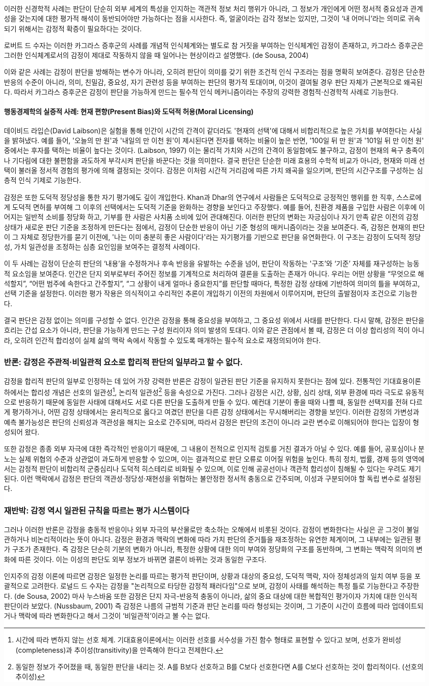 이러한 신경학적 사례는 판단이 단순히 외부 세계의 특성을 인지하는 객관적 정보 처리 행위가 아니라, 그 정보가 개인에게 어떤 정서적 중요성과 관계성을 갖는지에 대한 평가적 해석이 동반되어야만 가능하다는 점을 시사한다. 즉, 얼굴이라는 감각 정보는 있지만, 그것이 ‘내 어머니’라는 의미로 귀속되기 위해서는 감정적 확증이 필요하다는 것이다.

로버트 드 수자는 이러한 카그라스 증후군의 사례를 개념적 인식체계와는 별도로 참 거짓을 부여하는 인식체계인 감정이 존재하고, 카그라스 증후군은 그러한 인식체계로서의 감정이 제대로 작동하지 않을 때 일어나는 현상이라고 설명했다. (de Sousa, 2004)

이와 같은 사례는 감정이 판단을 방해하는 변수가 아니라, 오히려 판단이 의미를 갖기 위한 조건적 인식 구조라는 점을 명확히 보여준다. 감정은 단순한 반응의 수준이 아니라, 의미, 친밀감, 중요성, 자기 관련성 등을 부여하는 판단의 평가적 토대이며, 이것이 결여될 경우 판단 자체가 근본적으로 왜곡된다. 따라서 카그라스 증후군은 감정이 판단을 가능하게 만드는 필수적 인식 메커니즘이라는 주장의 강력한 경험적·신경학적 사례로 기능한다.

#### 행동경제학의 실증적 사례: 현재 편향(Present Bias)와 도덕적 허용(Moral Licensing)

데이비드 라입슨(David Laibson)은 실험을 통해 인간이 시간의 간격이 같더라도 '현재의 선택'에 대해서 비합리적으로 높은 가치를 부여한다는 사실을 밝혀냈다. 예를 들어, '오늘의 만 원'과 '내일의 만 이천 원'이 제시된다면 전자를 택하는 비율이 높은 반면, '100일 뒤 만 원'과 '101일 뒤 만 이천 원' 중에서는 후자를 택하는 비율이 높다는 것이다. (Laibson, 1997) 이는 물리적 가치와 시간의 간격이 동일함에도 불구하고, 감정이 현재의 욕구 충족이나 기다림에 대한 불편함을 과도하게 부각시켜 판단을 바꾼다는 것을 의미한다. 결국 판단은 단순한 미래 효용의 수학적 비교가 아니라, 현재와 미래 선택이 불러올 정서적 경험의 평가에 의해 결정되는 것이다. 감정은 이처럼 시간적 거리감에 따른 가치 왜곡을 일으키며, 판단의 시간구조를 구성하는 심층적 인식 기제로 기능한다.

감정은 또한 도덕적 정당성을 통한 자기 평가에도 깊이 개입한다. Khan과 Dhar의 연구에서 사람들은 도덕적으로 긍정적인 행위를 한 직후, 스스로에게 도덕적 면허를 부여해 그 이후의 선택에서는 도덕적 기준을 완화하는 경향을 보인다고 주장했다. 예를 들어, 친환경 제품을 구입한 사람은 이후에 이어지는 일반적 소비를 정당화 하고, 기부를 한 사람은 사치품 소비에 있어 관대해진다. 이러한 판단의 변화는 자긍심이나 자기 만족 같은 이전의 감정 상태가 새로운 판단 기준을 조정하게 만든다는 점에서, 감정이 단순한 반응이 아닌 기준 형성의 매커니즘이라는 것을 보여준다. 즉, 감정은 현재의 판단이 그 자체로 정당한가를 묻기 이전에, '나는 이미 충분히 좋은 사람이다'라는 자기평가를 기반으로 판단을 유연화한다. 이 구조는 감정이 도덕적 정당성, 가치 일관성을 조정하는 심층 요인임을 보여주는 결정적 사례이다.

이 두 사례는 감정이 단순히 판단의 ‘내용’을 수정하거나 후속 반응을 유발하는 수준을 넘어, 판단이 작동하는 '구조’와 ‘기준’ 자체를 재구성하는 능동적 요소임을 보여준다. 인간은 단지 외부로부터 주어진 정보를 기계적으로 처리하여 결론을 도출하는 존재가 아니다. 우리는 어떤 상황을 “무엇으로 해석할지”, “어떤 범주에 속한다고 간주할지”, “그 상황이 내게 얼마나 중요한지”를 판단할 때마다, 특정한 감정 상태에 기반하여 의미의 틀을 부여하고, 선택 기준을 설정한다. 이러한 평가 작용은 의식적이고 수리적인 추론이 개입하기 이전의 차원에서 이루어지며, 판단의 출발점이자 조건으로 기능한다.

결국 판단은 감정 없이는 의미를 구성할 수 없다. 인간은 감정을 통해 중요성을 부여하고, 그 중요성 위에서 사태를 판단한다. 다시 말해, 감정은 판단을 흐리는 간섭 요소가 아니라, 판단을 가능하게 만드는 구성 원리이자 의미 발생의 토대다. 이와 같은 관점에서 볼 때, 감정은 더 이상 합리성의 적이 아니라, 오히려 인간적 합리성이 실제 삶의 맥락 속에서 작동할 수 있도록 매개하는 필수적 요소로 재정의되어야 한다.


### 반론: 감정은 주관적·비일관적 요소로 합리적 판단의 일부라고 할 수 없다.

감정을 합리적 판단의 일부로 인정하는 데 있어 가장 강력한 반론은 감정이 일관된 판단 기준을 유지하지 못한다는 점에 있다. 전통적인 기대효용이론 하에서는 합리성 개념은 선호의 일관성[^3], 논리적 일관성[^4] 등을 속성으로 가진다. 그러나 감정은 시간, 상황, 심리 상태, 외부 환경에 따라 극도로 유동적으로 반응하기 때문에 동일한 사태에 대해서도 서로 다른 판단을 도출하게 만들 수 있다. 예컨대 기분이 좋을 때와 나쁠 때, 동일한 선택지를 전혀 다르게 평가하거나, 어떤 감정 상태에서는 윤리적으로 옳다고 여겼던 판단을 다른 감정 상태에서는 무시해버리는 경향을 보인다. 이러한 감정의 가변성과 예측 불가능성은 판단의 신뢰성과 객관성을 해치는 요소로 간주되며, 따라서 감정은 판단의 조건이 아니라 교란 변수로 이해되어야 한다는 입장이 형성되어 왔다.

[^3]: 시간에 따라 변하지 않는 선호 체계. 기대효용이론에서는 이러한 선호를 서수성을 가진 함수 형태로 표현할 수 있다고 보며, 선호가 완비성(completeness)과 추이성(transitivity)을 만족해야 한다고 전제한다.
[^4]: 동일한 정보가 주어졌을 때, 동일한 판단을 내리는 것. A를 B보다 선호하고 B를 C보다 선호한다면 A를 C보다 선호하는 것이 합리적이다. (선호의 추이성)

또한 감정은 종종 외부 자극에 대한 즉각적인 반응이기 때문에, 그 내용이 전적으로 인지적 검토를 거친 결과가 아닐 수 있다. 예를 들어, 공포심이나 분노는 실제 위협의 수준과 상관없이 과도하게 반응할 수 있으며, 이는 결과적으로 판단 오류로 이어질 위험을 높인다. 특히 정치, 법률, 경제 등의 영역에서는 감정적 판단이 비합리적 군중심리나 도덕적 히스테리로 비화될 수 있으며, 이로 인해 공공선이나 객관적 합리성이 침해될 수 있다는 우려도 제기된다. 이런 맥락에서 감정은 판단의 객관성·정당성·재현성을 위협하는 불안정한 정서적 충동으로 간주되며, 이성과 구분되어야 할 독립 변수로 설정된다.

### 재반박: 감정 역시 일관된 규칙을 따르는 평가 시스템이다

그러나 이러한 반론은 감정을 충동적 반응이나 외부 자극의 부산물로만 축소하는 오해에서 비롯된 것이다. 감정이 변화한다는 사실은 곧 그것이 불일관하거나 비논리적이라는 뜻이 아니다. 감정은 환경과 맥락의 변화에 따라 가치 판단의 준거틀을 재조정하는 유연한 체계이며, 그 내부에는 일관된 평가 구조가 존재한다. 즉 감정은 단순히 기분의 변화가 아니라, 특정한 상황에 대한 의미 부여와 정당화의 구조를 동반하며, 그 변화는 맥락적 의미의 변화에 따른 것이다. 이는 이성의 판단도 외부 정보가 바뀌면 결론이 바뀌는 것과 동일한 구조다.

인지주의 감정 이론에 따르면 감정은 일정한 논리를 따르는 평가적 판단이며, 상황과 대상의 중요성, 도덕적 맥락, 자아 정체성과의 일치 여부 등을 포괄적으로 고려한다. 로널드 드 수자는 감정을 "논리적으로 타당한 감정적 패러다임"으로 보며, 감정이 사태를 해석하는 특정 틀로 기능한다고 주장한다. (de Sousa, 2002) 마사 누스바움 또한 감정은 단지 자극-반응적 충동이 아니라, 삶의 중요 대상에 대한 복합적인 평가이자 가치에 대한 인식적 판단이라 보았다. (Nussbaum, 2001) 즉 감정은 나름의 규범적 기준과 판단 논리를 따라 형성되는 것이며, 그 기준이 시간이 흐름에 따라 업데이트되거나 맥락에 따라 변화한다고 해서 그것이 ‘비일관적’이라고 볼 수는 없다.


[^1]: 전염병으로 600명이 사망할 수 있는 상황에서 200명을 살릴 수 있는 치료제 A와 600명 모두를 살릴 확률이 1/3인 치료제 B가 제시됨. 그룹 1에게는 '살릴 수 있는'이란 내용으로. 그룹 2에게는 '사망하는' 이란 내용으로 치료제의 효과가 제시됨. 결과적으로, 그룹 1에서는 72%가 치료제 A를 선택한 반면, 그룹 2에서는 22%만이 치료제 A를 선택함.
[^2]: 위와 같은 도덕적 긴장은 액수가 커질 수록 커지는 모습을 볼 수 있다. Gino, Ayal & Ariely(2008)의 연구에서 적은 액수의 부정행위는 죄책감 없이 쉽게 정당화된 반면, 액수가 커질 수록 망설이는 모습을 보였다. 단, 극히 큰 액수의 경우, 비도덕적 행위의 경제적 유인이 정서적 유인을 압도하는 경향을 보인다.